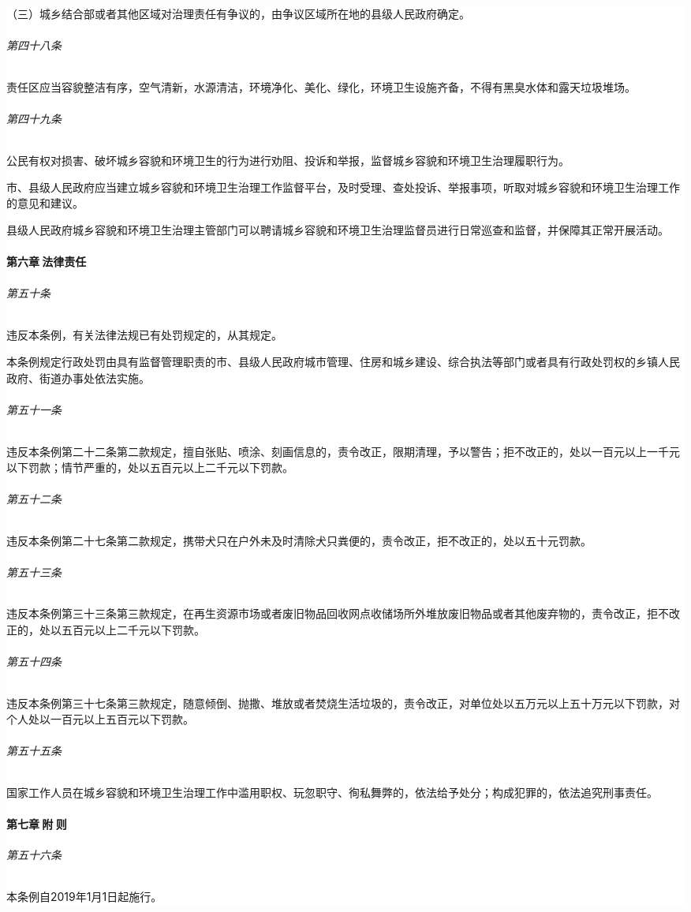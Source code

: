 （三）城乡结合部或者其他区域对治理责任有争议的，由争议区域所在地的县级人民政府确定。

###### 第四十八条

责任区应当容貌整洁有序，空气清新，水源清洁，环境净化、美化、绿化，环境卫生设施齐备，不得有黑臭水体和露天垃圾堆场。

###### 第四十九条

公民有权对损害、破坏城乡容貌和环境卫生的行为进行劝阻、投诉和举报，监督城乡容貌和环境卫生治理履职行为。

市、县级人民政府应当建立城乡容貌和环境卫生治理工作监督平台，及时受理、查处投诉、举报事项，听取对城乡容貌和环境卫生治理工作的意见和建议。

县级人民政府城乡容貌和环境卫生治理主管部门可以聘请城乡容貌和环境卫生治理监督员进行日常巡查和监督，并保障其正常开展活动。

#### 第六章 法律责任

###### 第五十条

违反本条例，有关法律法规已有处罚规定的，从其规定。

本条例规定行政处罚由具有监督管理职责的市、县级人民政府城市管理、住房和城乡建设、综合执法等部门或者具有行政处罚权的乡镇人民政府、街道办事处依法实施。

###### 第五十一条

违反本条例第二十二条第二款规定，擅自张贴、喷涂、刻画信息的，责令改正，限期清理，予以警告；拒不改正的，处以一百元以上一千元以下罚款；情节严重的，处以五百元以上二千元以下罚款。

###### 第五十二条

违反本条例第二十七条第二款规定，携带犬只在户外未及时清除犬只粪便的，责令改正，拒不改正的，处以五十元罚款。

###### 第五十三条

违反本条例第三十三条第三款规定，在再生资源市场或者废旧物品回收网点收储场所外堆放废旧物品或者其他废弃物的，责令改正，拒不改正的，处以五百元以上二千元以下罚款。

###### 第五十四条

违反本条例第三十七条第三款规定，随意倾倒、抛撒、堆放或者焚烧生活垃圾的，责令改正，对单位处以五万元以上五十万元以下罚款，对个人处以一百元以上五百元以下罚款。

###### 第五十五条

国家工作人员在城乡容貌和环境卫生治理工作中滥用职权、玩忽职守、徇私舞弊的，依法给予处分；构成犯罪的，依法追究刑事责任。

#### 第七章 附 则

###### 第五十六条

本条例自2019年1月1日起施行。

